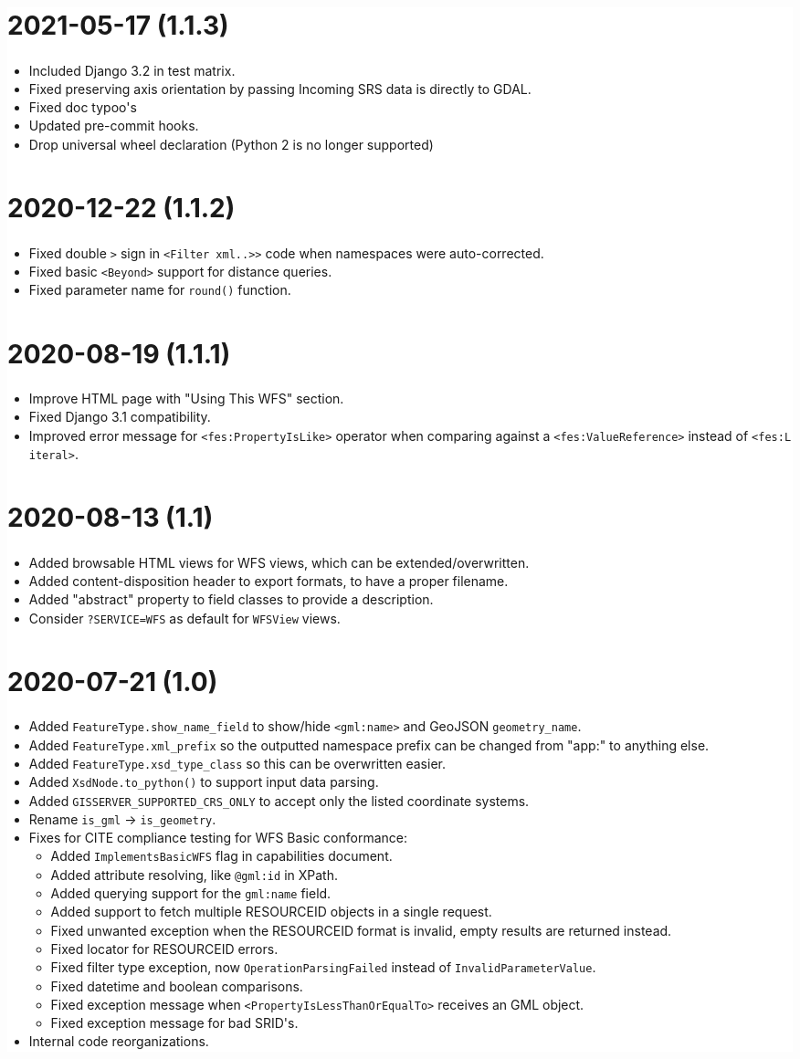 # 2021-05-17 (1.1.3)

* Included Django 3.2 in test matrix.
* Fixed preserving axis orientation by passing Incoming SRS data is directly to GDAL.
* Fixed doc typoo's
* Updated pre-commit hooks.
* Drop universal wheel declaration (Python 2 is no longer supported)

# 2020-12-22 (1.1.2)

* Fixed double ``>`` sign in ``<Filter xml..>>`` code when namespaces were auto-corrected.
* Fixed basic ``<Beyond>`` support for distance queries.
* Fixed parameter name for ``round()`` function.

# 2020-08-19 (1.1.1)

* Improve HTML page with "Using This WFS" section.
* Fixed Django 3.1 compatibility.
* Improved error message for `<fes:PropertyIsLike>` operator when comparing against a `<fes:ValueReference>` instead of `<fes:Literal>`.

# 2020-08-13 (1.1)

* Added browsable HTML views for WFS views, which can be extended/overwritten.
* Added content-disposition header to export formats, to have a proper filename.
* Added "abstract" property to field classes to provide a description.
* Consider `?SERVICE=WFS` as default for `WFSView` views.

# 2020-07-21 (1.0)

* Added `FeatureType.show_name_field` to show/hide `<gml:name>` and GeoJSON `geometry_name`.
* Added `FeatureType.xml_prefix` so the outputted namespace prefix can be changed from "app:" to anything else.
* Added `FeatureType.xsd_type_class` so this can be overwritten easier.
* Added `XsdNode.to_python()` to support input data parsing.
* Added `GISSERVER_SUPPORTED_CRS_ONLY` to accept only the listed coordinate systems.
* Rename `is_gml` -> `is_geometry`.
* Fixes for CITE compliance testing for WFS Basic conformance:
  * Added `ImplementsBasicWFS` flag in capabilities document.
  * Added attribute resolving, like `@gml:id` in XPath.
  * Added querying support for the `gml:name` field.
  * Added support to fetch multiple RESOURCEID objects in a single request.
  * Fixed unwanted exception when the RESOURCEID format is invalid, empty results are returned instead.
  * Fixed locator for RESOURCEID errors.
  * Fixed filter type exception, now `OperationParsingFailed` instead of `InvalidParameterValue`.
  * Fixed datetime and boolean comparisons.
  * Fixed exception message when `<PropertyIsLessThanOrEqualTo>` receives an GML object.
  * Fixed exception message for bad SRID's.
* Internal code reorganizations.
